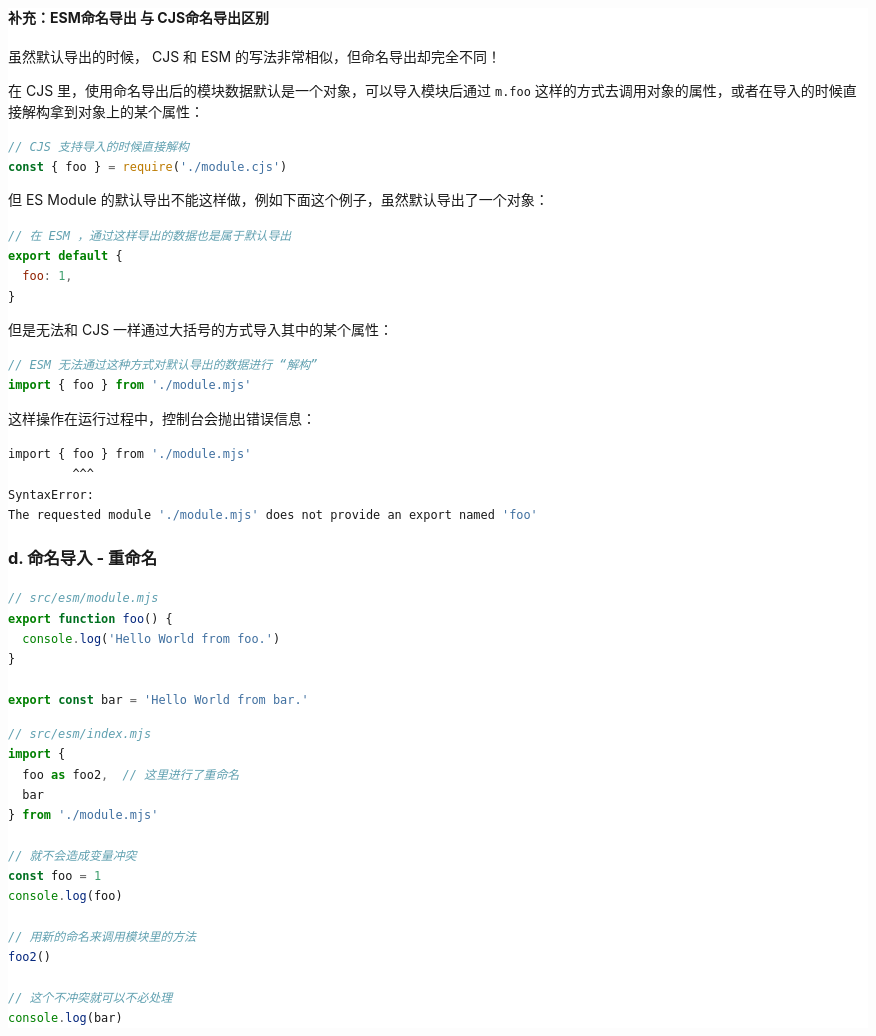 

#### 补充：ESM命名导出 与 CJS命名导出区别

虽然默认导出的时候， CJS 和 ESM 的写法非常相似，但命名导出却完全不同！

在 CJS 里，使用命名导出后的模块数据默认是一个对象，可以导入模块后通过 `m.foo` 这样的方式去调用对象的属性，或者在导入的时候直接解构拿到对象上的某个属性：

```js
// CJS 支持导入的时候直接解构
const { foo } = require('./module.cjs')
```

但 ES Module 的默认导出不能这样做，例如下面这个例子，虽然默认导出了一个对象：

```js
// 在 ESM ，通过这样导出的数据也是属于默认导出
export default {
  foo: 1,
}
```

但是无法和 CJS 一样通过大括号的方式导入其中的某个属性：

```js
// ESM 无法通过这种方式对默认导出的数据进行 “解构”
import { foo } from './module.mjs'
```

这样操作在运行过程中，控制台会抛出错误信息：

```sh
import { foo } from './module.mjs'
         ^^^
SyntaxError:
The requested module './module.mjs' does not provide an export named 'foo'
```



### d. 命名导入 - 重命名

```js
// src/esm/module.mjs
export function foo() {
  console.log('Hello World from foo.')
}

export const bar = 'Hello World from bar.'
```

```js
// src/esm/index.mjs
import {
  foo as foo2,  // 这里进行了重命名
  bar
} from './module.mjs'

// 就不会造成变量冲突
const foo = 1
console.log(foo)

// 用新的命名来调用模块里的方法
foo2()

// 这个不冲突就可以不必处理
console.log(bar)
```
